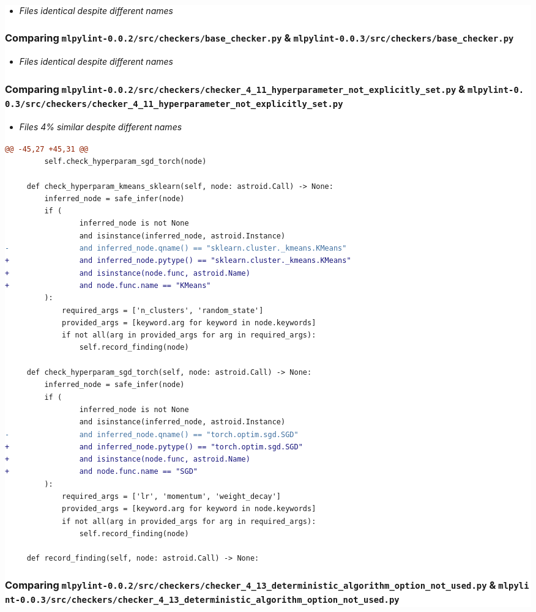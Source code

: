  * *Files identical despite different names*

### Comparing `mlpylint-0.0.2/src/checkers/base_checker.py` & `mlpylint-0.0.3/src/checkers/base_checker.py`

 * *Files identical despite different names*

### Comparing `mlpylint-0.0.2/src/checkers/checker_4_11_hyperparameter_not_explicitly_set.py` & `mlpylint-0.0.3/src/checkers/checker_4_11_hyperparameter_not_explicitly_set.py`

 * *Files 4% similar despite different names*

```diff
@@ -45,27 +45,31 @@
         self.check_hyperparam_sgd_torch(node)
 
     def check_hyperparam_kmeans_sklearn(self, node: astroid.Call) -> None:
         inferred_node = safe_infer(node)
         if (
                 inferred_node is not None
                 and isinstance(inferred_node, astroid.Instance)
-                and inferred_node.qname() == "sklearn.cluster._kmeans.KMeans"
+                and inferred_node.pytype() == "sklearn.cluster._kmeans.KMeans"
+                and isinstance(node.func, astroid.Name)
+                and node.func.name == "KMeans"
         ):
             required_args = ['n_clusters', 'random_state']
             provided_args = [keyword.arg for keyword in node.keywords]
             if not all(arg in provided_args for arg in required_args):
                 self.record_finding(node)
 
     def check_hyperparam_sgd_torch(self, node: astroid.Call) -> None:
         inferred_node = safe_infer(node)
         if (
                 inferred_node is not None
                 and isinstance(inferred_node, astroid.Instance)
-                and inferred_node.qname() == "torch.optim.sgd.SGD"
+                and inferred_node.pytype() == "torch.optim.sgd.SGD"
+                and isinstance(node.func, astroid.Name)
+                and node.func.name == "SGD"
         ):
             required_args = ['lr', 'momentum', 'weight_decay']
             provided_args = [keyword.arg for keyword in node.keywords]
             if not all(arg in provided_args for arg in required_args):
                 self.record_finding(node)
 
     def record_finding(self, node: astroid.Call) -> None:
```

### Comparing `mlpylint-0.0.2/src/checkers/checker_4_13_deterministic_algorithm_option_not_used.py` & `mlpylint-0.0.3/src/checkers/checker_4_13_deterministic_algorithm_option_not_used.py`
